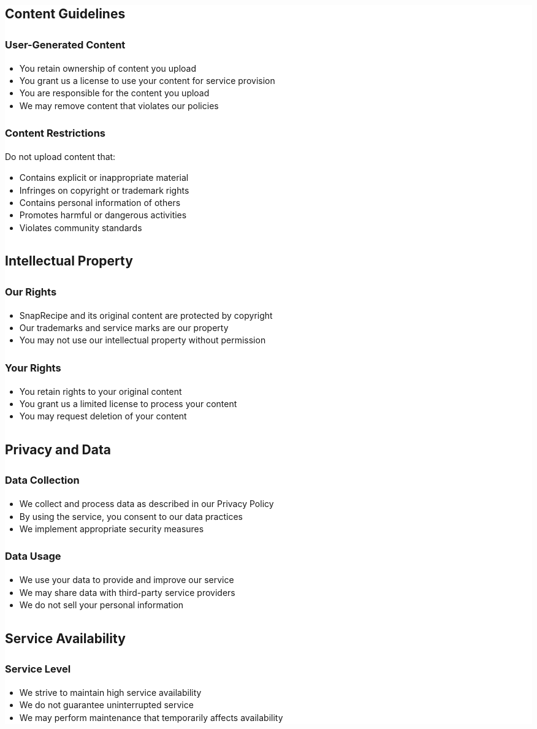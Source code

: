 ## Content Guidelines

### User-Generated Content
- You retain ownership of content you upload
- You grant us a license to use your content for service provision
- You are responsible for the content you upload
- We may remove content that violates our policies

### Content Restrictions
Do not upload content that:
- Contains explicit or inappropriate material
- Infringes on copyright or trademark rights
- Contains personal information of others
- Promotes harmful or dangerous activities
- Violates community standards

## Intellectual Property

### Our Rights
- SnapRecipe and its original content are protected by copyright
- Our trademarks and service marks are our property
- You may not use our intellectual property without permission

### Your Rights
- You retain rights to your original content
- You grant us a limited license to process your content
- You may request deletion of your content

## Privacy and Data

### Data Collection
- We collect and process data as described in our Privacy Policy
- By using the service, you consent to our data practices
- We implement appropriate security measures

### Data Usage
- We use your data to provide and improve our service
- We may share data with third-party service providers
- We do not sell your personal information

## Service Availability

### Service Level
- We strive to maintain high service availability
- We do not guarantee uninterrupted service
- We may perform maintenance that temporarily affects availability
